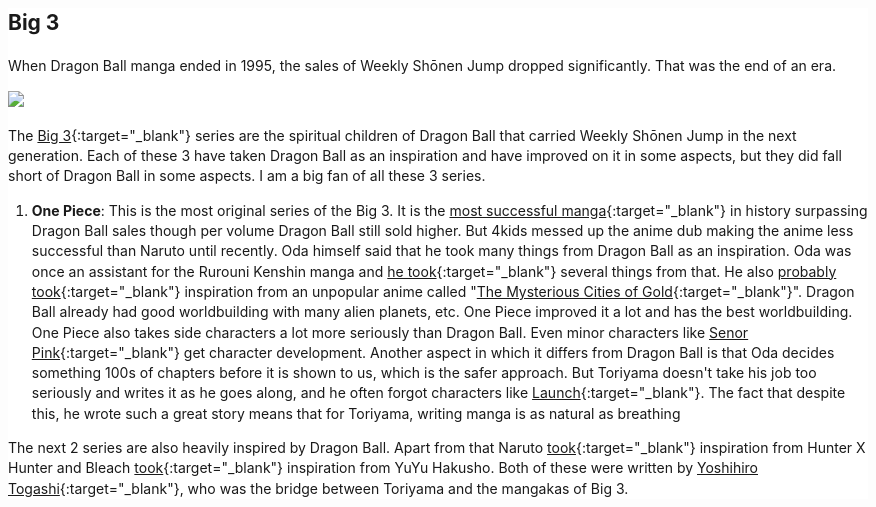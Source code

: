 <iframe width="560" height="315" src="https://www.youtube-nocookie.com/embed/SRonj0xqOKI?si=FLBIpBJRUHrIhL4j" title="YouTube video player" frameborder="0" allow="accelerometer; autoplay; clipboard-write; encrypted-media; gyroscope; picture-in-picture; web-share" referrerpolicy="strict-origin-when-cross-origin" allowfullscreen></iframe>

<iframe width="560" height="315" src="https://www.youtube-nocookie.com/embed/jJK7oysHoMw?si=eFL0_uScuJ2WgxXT" title="YouTube video player" frameborder="0" allow="accelerometer; autoplay; clipboard-write; encrypted-media; gyroscope; picture-in-picture; web-share" referrerpolicy="strict-origin-when-cross-origin" allowfullscreen></iframe>

<iframe width="560" height="315" src="https://www.youtube-nocookie.com/embed/zFFru4q_4H8?si=FR0ZCU4MY8Lgay_Z" title="YouTube video player" frameborder="0" allow="accelerometer; autoplay; clipboard-write; encrypted-media; gyroscope; picture-in-picture; web-share" referrerpolicy="strict-origin-when-cross-origin" allowfullscreen></iframe>

## Big 3

When Dragon Ball manga ended in 1995, the sales of Weekly Shōnen Jump dropped significantly. That was the end of an era.

<img src="{{site.baseurl}}/images/posts/Sales.png" width="300"/><br>

The [Big 3](https://otaku.fandom.com/wiki/Big_Three){:target="_blank"} series are the spiritual children of Dragon Ball that carried Weekly Shōnen Jump in the next generation. Each of these 3 have taken Dragon Ball as an inspiration and have improved on it in some aspects, but they did fall short of Dragon Ball in some aspects. I am a big fan of all these 3 series.

1) **One Piece**: This is the most original series of the Big 3. It is the [most successful manga](https://en.wikipedia.org/wiki/List_of_best-selling_manga){:target="_blank"} in history surpassing Dragon Ball sales though per volume Dragon Ball still sold higher. But 4kids messed up the anime dub making the anime less successful than Naruto until recently. Oda himself said that he took many things from Dragon Ball as an inspiration. Oda was once an assistant for the Rurouni Kenshin manga and [he took](https://www.reddit.com/r/rurounikenshin/comments/148moco/the_parallels_i_found_between_megumi_storyline_in/){:target="_blank"} several things from that. He also [probably took](https://www.reddit.com/r/OnePiece/comments/pqa53e/the_mysterious_cities_of_gold_an_inspiration_to/){:target="_blank"} inspiration from an unpopular anime called "[The Mysterious Cities of Gold](https://en.wikipedia.org/wiki/The_Mysterious_Cities_of_Gold){:target="_blank"}". Dragon Ball already had good worldbuilding with many alien planets, etc. One Piece improved it a lot and has the best worldbuilding. One Piece also takes side characters a lot more seriously than Dragon Ball. Even minor characters like [Senor Pink](https://onepiece.fandom.com/wiki/Senor_Pink){:target="_blank"} get character development. Another aspect in which it differs from Dragon Ball is that Oda decides something 100s of chapters before it is shown to us, which is the safer approach. But Toriyama doesn't take his job too seriously and writes it as he goes along, and he often forgot characters like [Launch](https://dragonball.fandom.com/wiki/Launch){:target="_blank"}. The fact that despite this, he wrote such a great story means that for Toriyama, writing manga is as natural as breathing

The next 2 series are also heavily inspired by Dragon Ball. Apart from that Naruto [took](https://www.reddit.com/r/HunterXHunter/comments/5hyjc1/hunter_x_hunter_vs_naruto_similarities/){:target="_blank"} inspiration from Hunter X Hunter and Bleach [took](https://www.reddit.com/r/bleach/comments/zqrz25/bleach_is_a_jojo_i_mean_yuyu_hakusho_reference/){:target="_blank"} inspiration from YuYu Hakusho. Both of these were written by [Yoshihiro Togashi](https://en.wikipedia.org/wiki/Yoshihiro_Togashi){:target="_blank"}, who was the bridge between Toriyama and the mangakas of Big 3.
